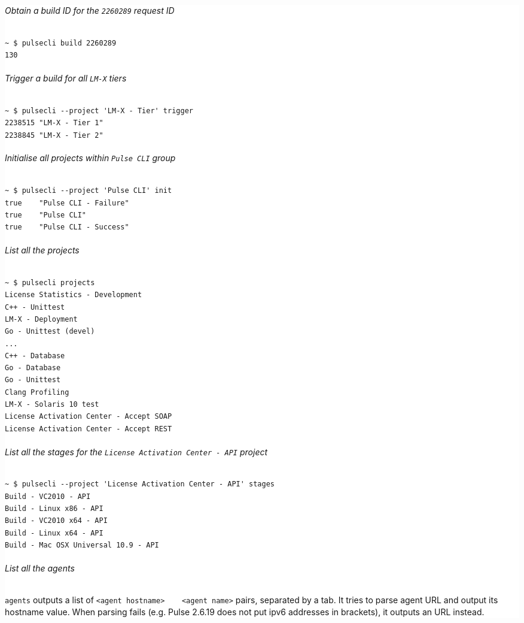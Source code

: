 ###### Obtain a build ID for the `2260289` request ID

```
~ $ pulsecli build 2260289
130
```

###### Trigger a build for all `LM-X` tiers

```
~ $ pulsecli --project 'LM-X - Tier' trigger
2238515	"LM-X - Tier 1"
2238845	"LM-X - Tier 2"
```

###### Initialise all projects within `Pulse CLI` group

```
~ $ pulsecli --project 'Pulse CLI' init
true	"Pulse CLI - Failure"
true	"Pulse CLI"
true	"Pulse CLI - Success"
```

###### List all the projects

```
~ $ pulsecli projects
License Statistics - Development
C++ - Unittest
LM-X - Deployment
Go - Unittest (devel)
...
C++ - Database
Go - Database
Go - Unittest
Clang Profiling
LM-X - Solaris 10 test
License Activation Center - Accept SOAP
License Activation Center - Accept REST
```

###### List all the stages for the `License Activation Center - API` project

```
~ $ pulsecli --project 'License Activation Center - API' stages
Build - VC2010 - API
Build - Linux x86 - API
Build - VC2010 x64 - API
Build - Linux x64 - API
Build - Mac OSX Universal 10.9 - API
```

###### List all the agents

`agents` outputs a list of `<agent hostname>	<agent name>` pairs, separated by a tab. It tries to parse agent URL and output its hostname value. When parsing fails (e.g. Pulse 2.6.19 does not put ipv6 addresses in brackets), it outputs an URL instead.
